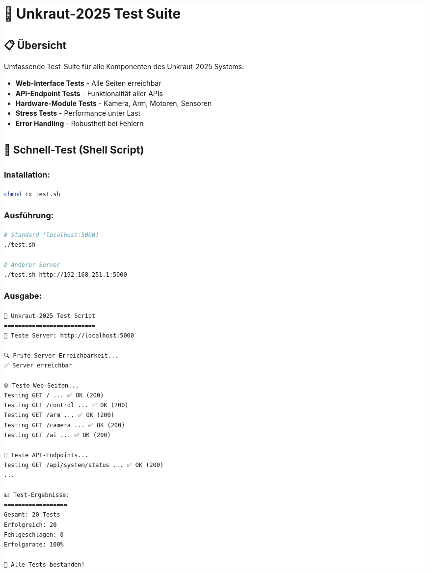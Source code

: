 # 🧪 Unkraut-2025 Test Suite

## 📋 Übersicht

Umfassende Test-Suite für alle Komponenten des Unkraut-2025 Systems:
- **Web-Interface Tests** - Alle Seiten erreichbar
- **API-Endpoint Tests** - Funktionalität aller APIs  
- **Hardware-Module Tests** - Kamera, Arm, Motoren, Sensoren
- **Stress Tests** - Performance unter Last
- **Error Handling** - Robustheit bei Fehlern

## 🚀 Schnell-Test (Shell Script)

### Installation:
```bash
chmod +x test.sh
```

### Ausführung:
```bash
# Standard (localhost:5000)
./test.sh

# Anderer Server
./test.sh http://192.168.251.1:5000
```

### Ausgabe:
```
🤖 Unkraut-2025 Test Script
==========================
📍 Teste Server: http://localhost:5000

🔍 Prüfe Server-Erreichbarkeit...
✅ Server erreichbar

🌐 Teste Web-Seiten...
Testing GET / ... ✅ OK (200)
Testing GET /control ... ✅ OK (200)
Testing GET /arm ... ✅ OK (200)
Testing GET /camera ... ✅ OK (200)
Testing GET /ai ... ✅ OK (200)

🔌 Teste API-Endpoints...
Testing GET /api/system/status ... ✅ OK (200)
...

📊 Test-Ergebnisse:
==================
Gesamt: 20 Tests
Erfolgreich: 20
Fehlgeschlagen: 0
Erfolgsrate: 100%

🎉 Alle Tests bestanden!
```
